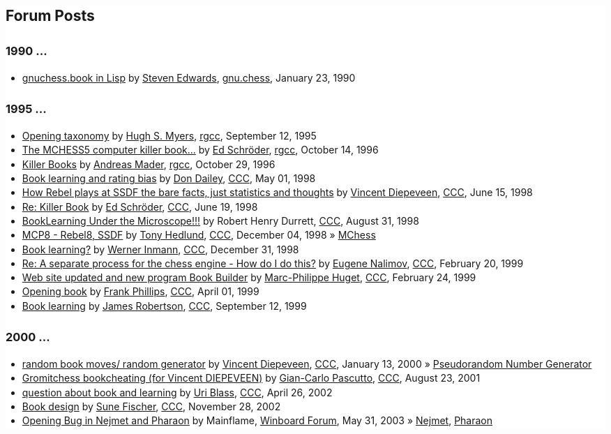 
## Forum Posts


### 1990 ...


* [gnuchess.book in Lisp](http://groups.google.com/group/gnu.chess/browse_frm/thread/329b9401059f679b) by [Steven Edwards](Steven_Edwards "Steven Edwards"), [gnu.chess](GNU_Chess#NewsGroup "GNU Chess"), January 23, 1990


### 1995 ...


* [Opening taxonomy](https://groups.google.com/d/msg/rec.games.chess.computer/twuuIKTUqRw/bCN6Jn9zGOcJ) by [Hugh S. Myers](Hugh_S._Myers "Hugh S. Myers"), [rgcc](Computer_Chess_Forums "Computer Chess Forums"), September 12, 1995
* [The MCHESS5 computer killer book...](http://groups.google.com/group/rec.games.chess.computer/browse_frm/thread/656439670bd7c7fb) by [Ed Schröder](Ed_Schroder "Ed Schroder"), [rgcc](Computer_Chess_Forums "Computer Chess Forums"), October 14, 1996
* [Killer Books](http://groups.google.com/group/rec.games.chess.computer/browse_frm/thread/f14614c6bdebff95) by [Andreas Mader](Andreas_Mader "Andreas Mader"), [rgcc](Computer_Chess_Forums "Computer Chess Forums"), October 29, 1996
* [Book learning and rating bias](https://www.stmintz.com/ccc/index.php?id=17861) by [Don Dailey](Don_Dailey "Don Dailey"), [CCC](CCC "CCC"), May 01, 1998
* [How Rebel plays at SSDF the bare facts, just statistics and thoughts](https://www.stmintz.com/ccc/index.php?id=20650) by [Vincent Diepeveen](Vincent_Diepeveen "Vincent Diepeveen"), [CCC](CCC "CCC"), June 15, 1998
* [Re: Killer Book](https://www.stmintz.com/ccc/index.php?id=20918) by [Ed Schröder](Ed_Schroder "Ed Schroder"), [CCC](CCC "CCC"), June 19, 1998
* [BookLearning Under the Microscope!!!](https://www.stmintz.com/ccc/index.php?id=25754) by Robert Henry Durrett, [CCC](CCC "CCC"), August 31, 1998
* [MCP8 - Rebel8, SSDF](https://www.stmintz.com/ccc/index.php?id=34711) by [Tony Hedlund](Tony_Hedlund "Tony Hedlund"), [CCC](CCC "CCC"), December 04, 1998 » [MChess](MChess "MChess")
* [Book learning?](https://www.stmintz.com/ccc/index.php?id=37968) by [Werner Inmann](Werner_Inmann "Werner Inmann"), [CCC](CCC "CCC"), December 31, 1998
* [Re: A separate process for the chess engine - How do I do this?](https://www.stmintz.com/ccc/index.php?id=43888) by [Eugene Nalimov](Eugene_Nalimov "Eugene Nalimov"), [CCC](CCC "CCC"), February 20, 1999
* [Web site updated and new program Book Builder](https://www.stmintz.com/ccc/index.php?id=44407) by [Marc-Philippe Huget](Marc-Philippe_Huget "Marc-Philippe Huget"), [CCC](CCC "CCC"), February 24, 1999
* [Opening book](https://www.stmintz.com/ccc/index.php?id=47747) by [Frank Phillips](Frank_Phillips "Frank Phillips"), [CCC](CCC "CCC"), April 01, 1999
* [Book learning](https://www.stmintz.com/ccc/index.php?id=68359) by [James Robertson](James_Robertson "James Robertson"), [CCC](CCC "CCC"), September 12, 1999


### 2000 ...


* [random book moves/ random generator](https://www.stmintz.com/ccc/index.php?id=88292) by [Vincent Diepeveen](Vincent_Diepeveen "Vincent Diepeveen"), [CCC](CCC "CCC"), January 13, 2000 » [Pseudorandom Number Generator](Pseudorandom_Number_Generator "Pseudorandom Number Generator")
* [Gromitchess bookcheating (for Vincent DIEPEVEEN)](https://www.stmintz.com/ccc/index.php?id=185200) by [Gian-Carlo Pascutto](Gian-Carlo_Pascutto "Gian-Carlo Pascutto"), [CCC](CCC "CCC"), August 23, 2001
* [question about book and learning](https://www.stmintz.com/ccc/index.php?id=226258) by [Uri Blass](Uri_Blass "Uri Blass"), [CCC](CCC "CCC"), April 26, 2002
* [Book design](https://www.stmintz.com/ccc/index.php?id=267805) by [Sune Fischer](Sune_Fischer "Sune Fischer"), [CCC](CCC "CCC"), November 28, 2002
* [Opening Bug in Nejmet and Pharaon](http://www.open-aurec.com/wbforum/viewtopic.php?f=18&t=42820) by Mainflame, [Winboard Forum](Computer_Chess_Forums "Computer Chess Forums"), May 31, 2003 » [Nejmet](Nejmet "Nejmet"), [Pharaon](Pharaon "Pharaon")